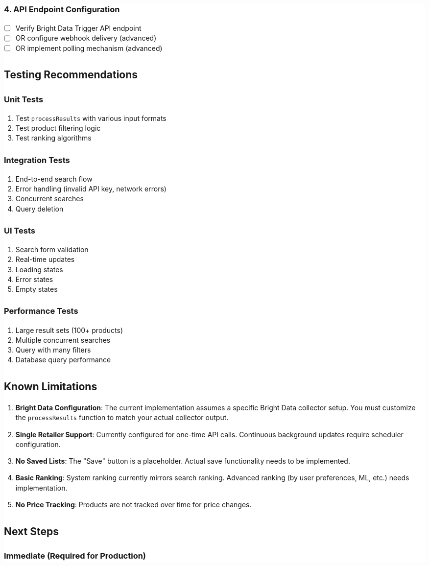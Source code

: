 ### 4. API Endpoint Configuration
- [ ] Verify Bright Data Trigger API endpoint
- [ ] OR configure webhook delivery (advanced)
- [ ] OR implement polling mechanism (advanced)

## Testing Recommendations

### Unit Tests
1. Test `processResults` with various input formats
2. Test product filtering logic
3. Test ranking algorithms

### Integration Tests
1. End-to-end search flow
2. Error handling (invalid API key, network errors)
3. Concurrent searches
4. Query deletion

### UI Tests
1. Search form validation
2. Real-time updates
3. Loading states
4. Error states
5. Empty states

### Performance Tests
1. Large result sets (100+ products)
2. Multiple concurrent searches
3. Query with many filters
4. Database query performance

## Known Limitations

1. **Bright Data Configuration**: The current implementation assumes a specific Bright Data collector setup. You must customize the `processResults` function to match your actual collector output.

2. **Single Retailer Support**: Currently configured for one-time API calls. Continuous background updates require scheduler configuration.

3. **No Saved Lists**: The "Save" button is a placeholder. Actual save functionality needs to be implemented.

4. **Basic Ranking**: System ranking currently mirrors search ranking. Advanced ranking (by user preferences, ML, etc.) needs implementation.

5. **No Price Tracking**: Products are not tracked over time for price changes.

## Next Steps

### Immediate (Required for Production)
